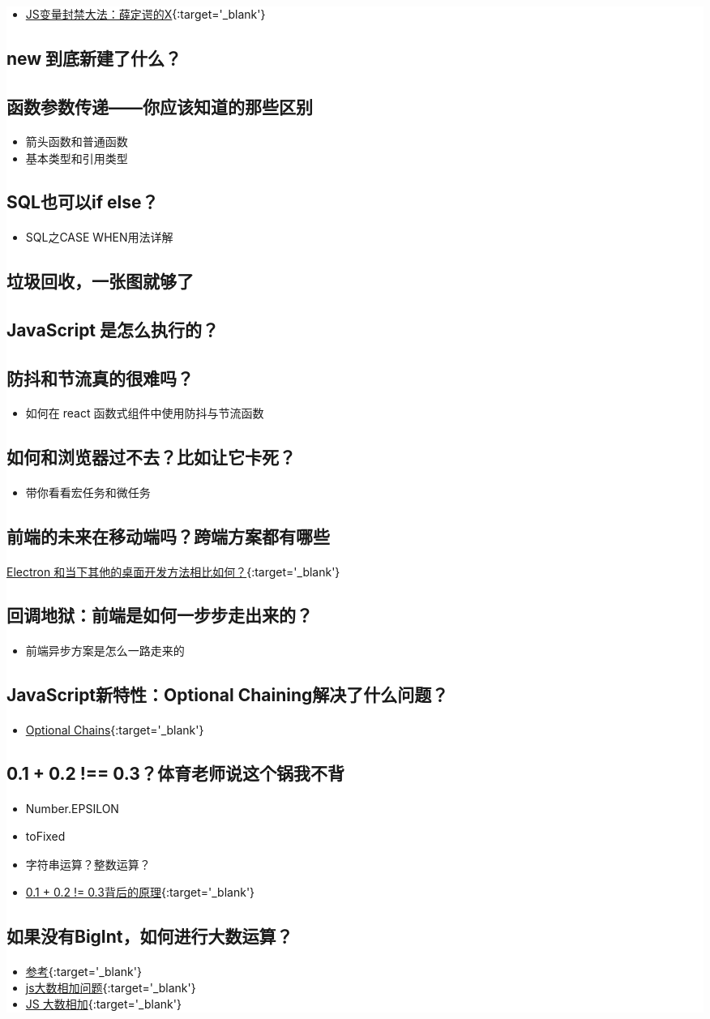 - [JS变量封禁大法：薛定谔的X](https://zhuanlan.zhihu.com/p/28117094){:target='_blank'}

## new 到底新建了什么？

##  函数参数传递——你应该知道的那些区别
  - 箭头函数和普通函数
  - 基本类型和引用类型

## SQL也可以if else？
  - SQL之CASE WHEN用法详解

## 垃圾回收，一张图就够了

## JavaScript 是怎么执行的？

## 防抖和节流真的很难吗？
  - 如何在 react 函数式组件中使用防抖与节流函数

## 如何和浏览器过不去？比如让它卡死？
  - 带你看看宏任务和微任务

## 前端的未来在移动端吗？跨端方案都有哪些

[Electron 和当下其他的桌面开发方法相比如何？](https://www.zhihu.com/question/264999651?sort=created){:target='_blank'}

## 回调地狱：前端是如何一步步走出来的？
  - 前端异步方案是怎么一路走来的

## JavaScript新特性：Optional Chaining解决了什么问题？

  - [Optional Chains](http://www.ecma-international.org/ecma-262/#sec-optional-chains){:target='_blank'}

## 0.1 + 0.2 !== 0.3？体育老师说这个锅我不背

  - Number.EPSILON
  - toFixed
  - 字符串运算？整数运算？

  - [0.1 + 0.2 != 0.3背后的原理](https://segmentfault.com/a/1190000015051329){:target='_blank'}

## 如果没有BigInt，如何进行大数运算？

- [参考](https://www.cnblogs.com/Ballon/p/4752409.html){:target='_blank'}
- [js大数相加问题](https://www.jianshu.com/p/c373943f0e9e){:target='_blank'}
- [JS 大数相加](https://blog.csdn.net/qq_39816673/article/details/88667505){:target='_blank'}
